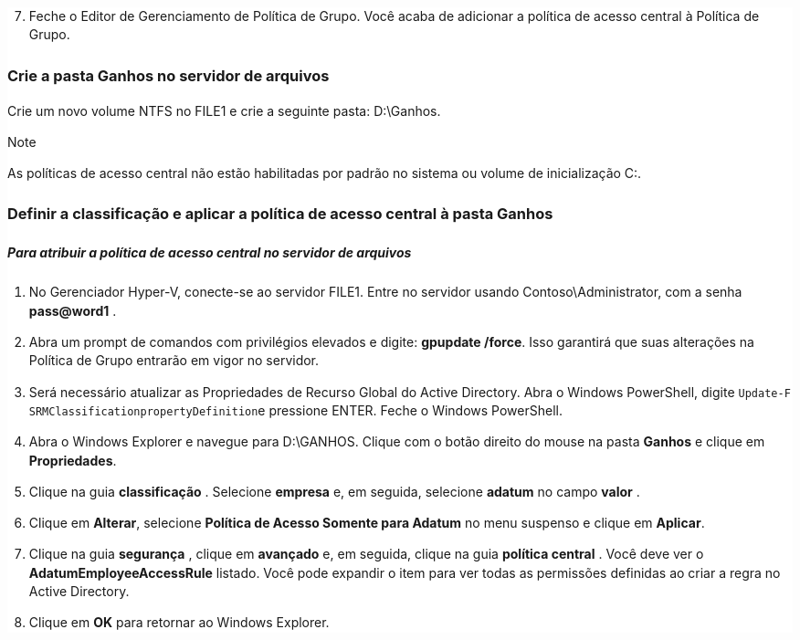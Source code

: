 7.  Feche o Editor de Gerenciamento de Política de Grupo. Você acaba de adicionar a política de acesso central à Política de Grupo.

### <a name="create-the-earnings-folder-on-the-file-server"></a><a name="BKMK_2.12"></a>Crie a pasta Ganhos no servidor de arquivos
Crie um novo volume NTFS no FILE1 e crie a seguinte pasta: D:\Ganhos.

> [!NOTE]
> As políticas de acesso central não estão habilitadas por padrão no sistema ou volume de inicialização C:.

### <a name="set-classification-and-apply-the-central-access-policy-on-the-earnings-folder"></a><a name="BKMK_2.13"></a>Definir a classificação e aplicar a política de acesso central à pasta Ganhos

##### <a name="to-assign-the-central-access-policy-on-the-file-server"></a>Para atribuir a política de acesso central no servidor de arquivos

1. No Gerenciador Hyper-V, conecte-se ao servidor FILE1. Entre no servidor usando Contoso\Administrator, com a senha <strong>pass@word1</strong> .

2. Abra um prompt de comandos com privilégios elevados e digite: **gpupdate /force**. Isso garantirá que suas alterações na Política de Grupo entrarão em vigor no servidor.

3. Será necessário atualizar as Propriedades de Recurso Global do Active Directory. Abra o Windows PowerShell, digite `Update-FSRMClassificationpropertyDefinition`e pressione ENTER. Feche o Windows PowerShell.

4. Abra o Windows Explorer e navegue para D:\GANHOS. Clique com o botão direito do mouse na pasta **Ganhos** e clique em **Propriedades**.

5. Clique na guia **classificação** . Selecione **empresa** e, em seguida, selecione **adatum** no campo **valor** .

6. Clique em **Alterar**, selecione **Política de Acesso Somente para Adatum** no menu suspenso e clique em **Aplicar**.

7. Clique na guia **segurança** , clique em **avançado** e, em seguida, clique na guia **política central** . Você deve ver o **AdatumEmployeeAccessRule** listado. Você pode expandir o item para ver todas as permissões definidas ao criar a regra no Active Directory.

8. Clique em **OK** para retornar ao Windows Explorer.
